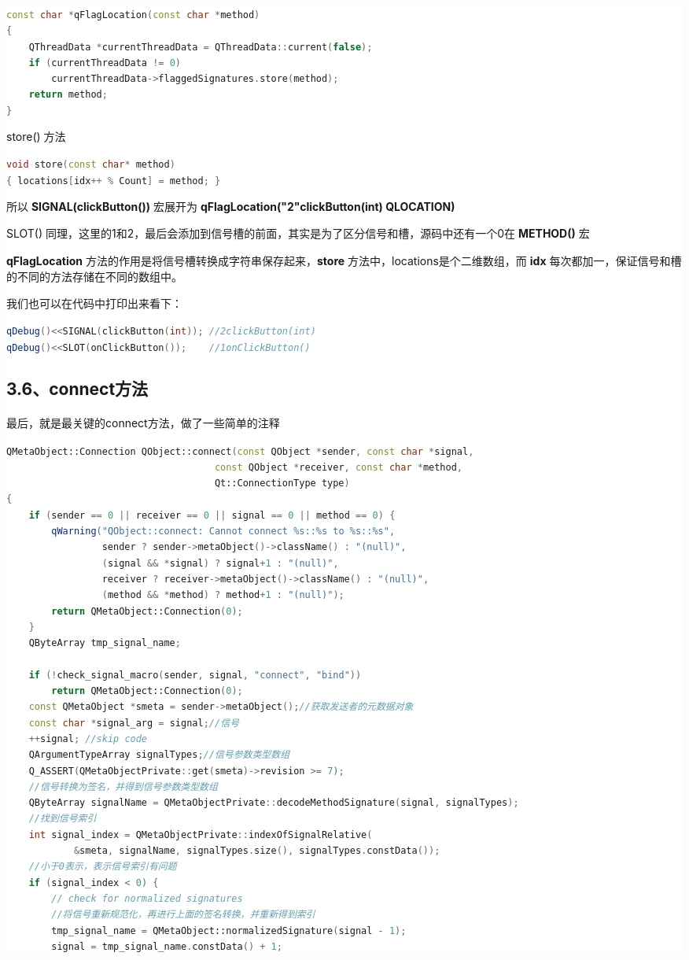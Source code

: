 ```c++
const char *qFlagLocation(const char *method)
{
    QThreadData *currentThreadData = QThreadData::current(false);
    if (currentThreadData != 0)
        currentThreadData->flaggedSignatures.store(method);
    return method;
}
```

store() 方法

```c++
void store(const char* method)
{ locations[idx++ % Count] = method; }
```

所以 **SIGNAL(clickButton())** 宏展开为 **qFlagLocation("2"clickButton(int) QLOCATION)** 

SLOT() 同理，这里的1和2，最后会添加到信号槽的前面，其实是为了区分信号和槽，源码中还有一个0在 **METHOD()** 宏

**qFlagLocation** 方法的作用是将信号槽转换成字符串保存起来，**store** 方法中，locations是个二维数组，而 **idx** 每次都加一，保证信号和槽的不同的方法存储在不同的数组中。

我们也可以在代码中打印出来看下：

```c++
qDebug()<<SIGNAL(clickButton(int));	//2clickButton(int)
qDebug()<<SLOT(onClickButton());	//1onClickButton()
```

## 3.6、connect方法

最后，就是最关键的connect方法，做了一些简单的注释

```c++
QMetaObject::Connection QObject::connect(const QObject *sender, const char *signal,
                                     const QObject *receiver, const char *method,
                                     Qt::ConnectionType type)
{
    if (sender == 0 || receiver == 0 || signal == 0 || method == 0) {
        qWarning("QObject::connect: Cannot connect %s::%s to %s::%s",
                 sender ? sender->metaObject()->className() : "(null)",
                 (signal && *signal) ? signal+1 : "(null)",
                 receiver ? receiver->metaObject()->className() : "(null)",
                 (method && *method) ? method+1 : "(null)");
        return QMetaObject::Connection(0);
    }
    QByteArray tmp_signal_name;

    if (!check_signal_macro(sender, signal, "connect", "bind"))
        return QMetaObject::Connection(0);
    const QMetaObject *smeta = sender->metaObject();//获取发送者的元数据对象
    const char *signal_arg = signal;//信号
    ++signal; //skip code
    QArgumentTypeArray signalTypes;//信号参数类型数组
    Q_ASSERT(QMetaObjectPrivate::get(smeta)->revision >= 7);
    //信号转换为签名，并得到信号参数类型数组
    QByteArray signalName = QMetaObjectPrivate::decodeMethodSignature(signal, signalTypes);
    //找到信号索引
    int signal_index = QMetaObjectPrivate::indexOfSignalRelative(
            &smeta, signalName, signalTypes.size(), signalTypes.constData());
    //小于0表示，表示信号索引有问题
    if (signal_index < 0) {
        // check for normalized signatures
        //将信号重新规范化，再进行上面的签名转换，并重新得到索引
        tmp_signal_name = QMetaObject::normalizedSignature(signal - 1);
        signal = tmp_signal_name.constData() + 1;
```
